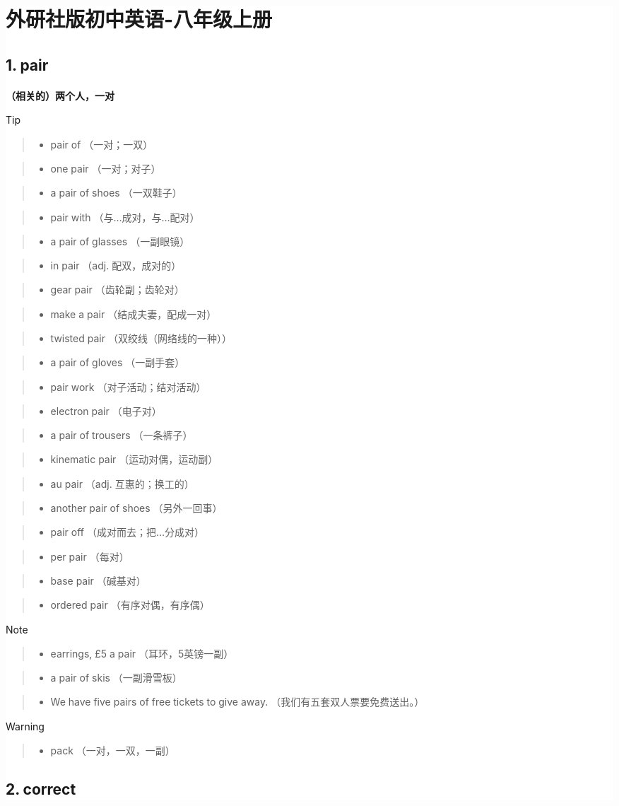 # 外研社版初中英语-八年级上册

## 1. pair

**（相关的）两个人，一对**

> [!TIP]

> - pair of （一对；一双）

> - one pair （一对；对子）

> - a pair of shoes （一双鞋子）

> - pair with （与…成对，与…配对）

> - a pair of glasses （一副眼镜）

> - in pair （adj. 配双，成对的）

> - gear pair （齿轮副；齿轮对）

> - make a pair （结成夫妻，配成一对）

> - twisted pair （双绞线（网络线的一种））

> - a pair of gloves （一副手套）

> - pair work （对子活动；结对活动）

> - electron pair （电子对）

> - a pair of trousers （一条裤子）

> - kinematic pair （运动对偶，运动副）

> - au pair （adj. 互惠的；换工的）

> - another pair of shoes （另外一回事）

> - pair off （成对而去；把…分成对）

> - per pair （每对）

> - base pair （碱基对）

> - ordered pair （有序对偶，有序偶）

> [!NOTE]

> - earrings, £5 a pair （耳环，5英镑一副）

> - a pair of skis （一副滑雪板）

> - We have five pairs of free tickets to give away. （我们有五套双人票要免费送出。）

> [!WARNING]

> - pack （一对，一双，一副）

## 2. correct
